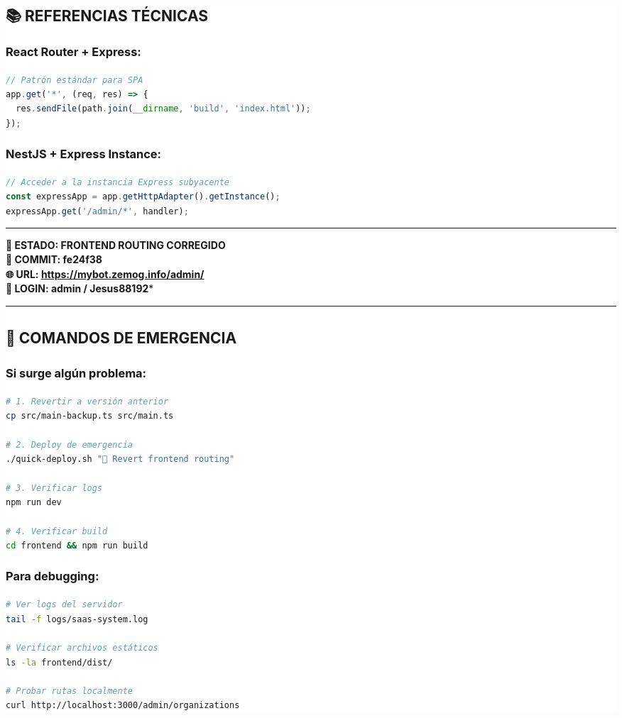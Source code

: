 ## 📚 **REFERENCIAS TÉCNICAS**

### **React Router + Express:**
```javascript
// Patrón estándar para SPA
app.get('*', (req, res) => {
  res.sendFile(path.join(__dirname, 'build', 'index.html'));
});
```

### **NestJS + Express Instance:**
```typescript
// Acceder a la instancia Express subyacente
const expressApp = app.getHttpAdapter().getInstance();
expressApp.get('/admin/*', handler);
```

---

**🎉 ESTADO: FRONTEND ROUTING CORREGIDO**  
**🚀 COMMIT: fe24f38**  
**🌐 URL: https://mybot.zemog.info/admin/**  
**🔐 LOGIN: admin / Jesus88192***

---

## 🔧 **COMANDOS DE EMERGENCIA**

### **Si surge algún problema:**
```bash
# 1. Revertir a versión anterior
cp src/main-backup.ts src/main.ts

# 2. Deploy de emergencia
./quick-deploy.sh "🚨 Revert frontend routing"

# 3. Verificar logs
npm run dev

# 4. Verificar build
cd frontend && npm run build
```

### **Para debugging:**
```bash
# Ver logs del servidor
tail -f logs/saas-system.log

# Verificar archivos estáticos
ls -la frontend/dist/

# Probar rutas localmente
curl http://localhost:3000/admin/organizations
``` 